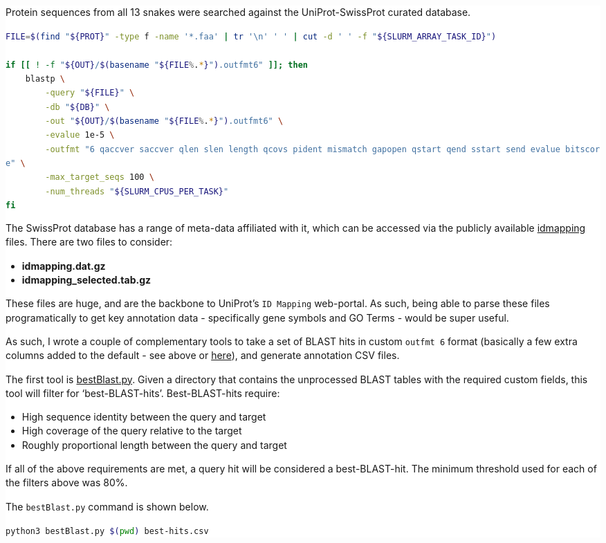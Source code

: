 Protein sequences from all 13 snakes were searched against the
UniProt-SwissProt curated database.

``` bash
FILE=$(find "${PROT}" -type f -name '*.faa' | tr '\n' ' ' | cut -d ' ' -f "${SLURM_ARRAY_TASK_ID}")

if [[ ! -f "${OUT}/$(basename "${FILE%.*}").outfmt6" ]]; then
    blastp \
        -query "${FILE}" \
        -db "${DB}" \
        -out "${OUT}/$(basename "${FILE%.*}").outfmt6" \
        -evalue 1e-5 \
        -outfmt "6 qaccver saccver qlen slen length qcovs pident mismatch gapopen qstart qend sstart send evalue bitscore" \
        -max_target_seqs 100 \
        -num_threads "${SLURM_CPUS_PER_TASK}"
fi
```

The SwissProt database has a range of meta-data affiliated with it,
which can be accessed via the publicly available
[idmapping](https://www.uniprot.org/help/downloads) files. There are two
files to consider:

- **idmapping.dat.gz**
- **idmapping_selected.tab.gz**

These files are huge, and are the backbone to UniProt’s `ID Mapping`
web-portal. As such, being able to parse these files programatically to
get key annotation data - specifically gene symbols and GO Terms - would
be super useful.

As such, I wrote a couple of complementary tools to take a set of BLAST
hits in custom `outfmt 6` format (basically a few extra columns added to
the default - see above or
[here](https://github.com/a-lud/annotateOrthologs/tree/main/bestBlast)),
and generate annotation CSV files.

The first tool is
[bestBlast.py](https://github.com/a-lud/annotateOrthologs/tree/main/bestBlast).
Given a directory that contains the unprocessed BLAST tables with the
required custom fields, this tool will filter for ‘best-BLAST-hits’.
Best-BLAST-hits require:

- High sequence identity between the query and target
- High coverage of the query relative to the target
- Roughly proportional length between the query and target

If all of the above requirements are met, a query hit will be considered
a best-BLAST-hit. The minimum threshold used for each of the filters
above was 80%.

The `bestBlast.py` command is shown below.

``` bash
python3 bestBlast.py $(pwd) best-hits.csv
```
